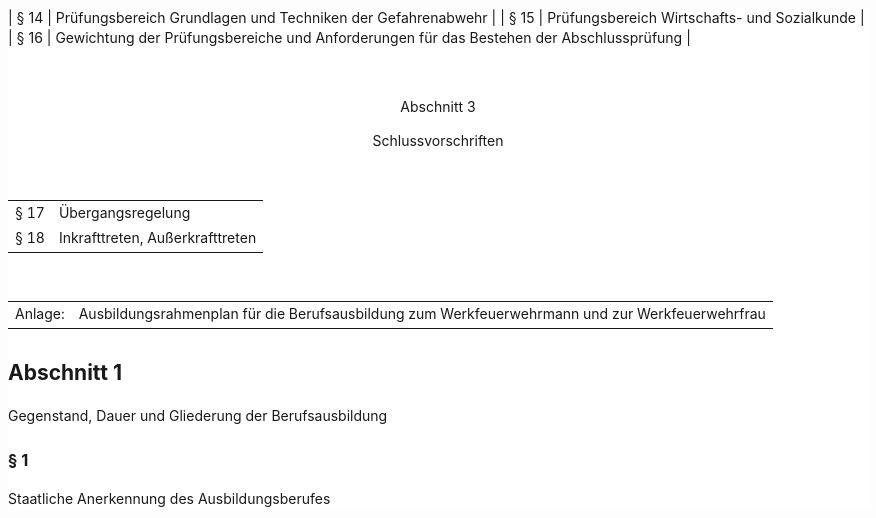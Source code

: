 | § 14 | Prüfungsbereich Grundlagen und Techniken der Gefahrenabwehr                             |
| § 15 | Prüfungsbereich Wirtschafts- und Sozialkunde                                            |
| § 16 | Gewichtung der Prüfungsbereiche und Anforderungen für das Bestehen der Abschlussprüfung |

<div class="jurAbsatz">

 

</div>

<div class="S2" style="text-align:center;">

Abschnitt 3

</div>

<div class="S2" style="text-align:center;">

Schlussvorschriften

</div>

<div class="jurAbsatz">

 

</div>

|      |                                 |
| :--- | :------------------------------ |
| § 17 | Übergangsregelung               |
| § 18 | Inkrafttreten, Außerkrafttreten |

<div class="jurAbsatz">

 

</div>

|         |                                                                                                |
| :------ | :--------------------------------------------------------------------------------------------- |
| Anlage: | Ausbildungsrahmenplan für die Berufsausbildung zum Werkfeuerwehrmann und zur Werkfeuerwehrfrau |

</div>

</div>

</div>

<span id="BJNR083000015BJNG000100000.html"></span>

## Abschnitt 1  
Gegenstand, Dauer und Gliederung der Berufsausbildung

<span id="BJNR083000015BJNE000300000.html"></span>

### § 1  
Staatliche Anerkennung des Ausbildungsberufes
